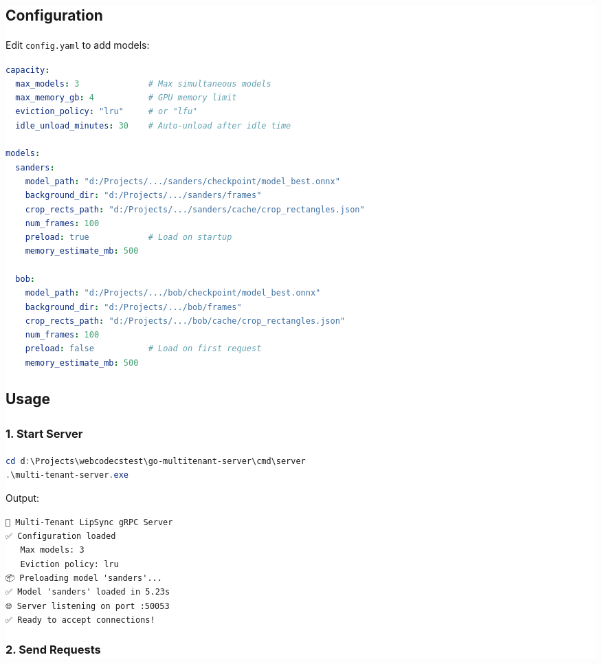 ## Configuration

Edit `config.yaml` to add models:

```yaml
capacity:
  max_models: 3              # Max simultaneous models
  max_memory_gb: 4           # GPU memory limit
  eviction_policy: "lru"     # or "lfu"
  idle_unload_minutes: 30    # Auto-unload after idle time

models:
  sanders:
    model_path: "d:/Projects/.../sanders/checkpoint/model_best.onnx"
    background_dir: "d:/Projects/.../sanders/frames"
    crop_rects_path: "d:/Projects/.../sanders/cache/crop_rectangles.json"
    num_frames: 100
    preload: true            # Load on startup
    memory_estimate_mb: 500

  bob:
    model_path: "d:/Projects/.../bob/checkpoint/model_best.onnx"
    background_dir: "d:/Projects/.../bob/frames"
    crop_rects_path: "d:/Projects/.../bob/cache/crop_rectangles.json"
    num_frames: 100
    preload: false           # Load on first request
    memory_estimate_mb: 500
```

## Usage

### 1. Start Server

```powershell
cd d:\Projects\webcodecstest\go-multitenant-server\cmd\server
.\multi-tenant-server.exe
```

Output:
```
🏢 Multi-Tenant LipSync gRPC Server
✅ Configuration loaded
   Max models: 3
   Eviction policy: lru
📦 Preloading model 'sanders'...
✅ Model 'sanders' loaded in 5.23s
🌐 Server listening on port :50053
✅ Ready to accept connections!
```

### 2. Send Requests
